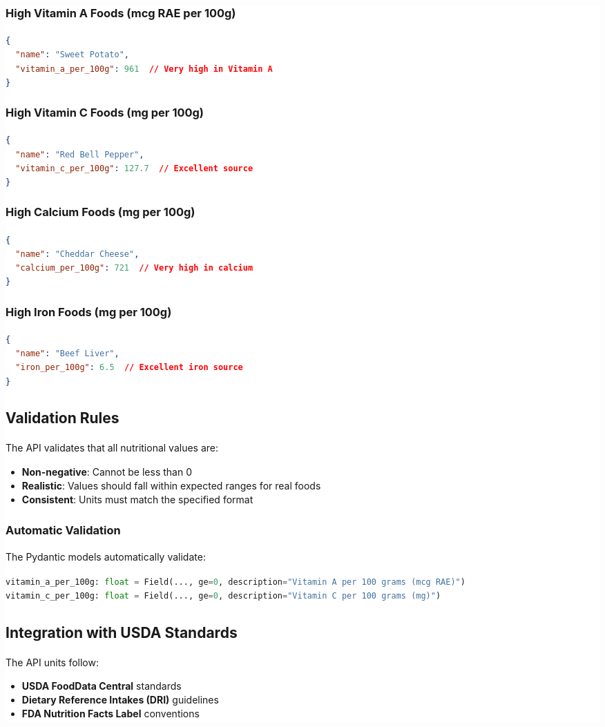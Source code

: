 ### High Vitamin A Foods (mcg RAE per 100g)
```json
{
  "name": "Sweet Potato",
  "vitamin_a_per_100g": 961  // Very high in Vitamin A
}
```

### High Vitamin C Foods (mg per 100g)
```json
{
  "name": "Red Bell Pepper",
  "vitamin_c_per_100g": 127.7  // Excellent source
}
```

### High Calcium Foods (mg per 100g)
```json
{
  "name": "Cheddar Cheese",
  "calcium_per_100g": 721  // Very high in calcium
}
```

### High Iron Foods (mg per 100g)
```json
{
  "name": "Beef Liver",
  "iron_per_100g": 6.5  // Excellent iron source
}
```

## Validation Rules

The API validates that all nutritional values are:
- **Non-negative**: Cannot be less than 0
- **Realistic**: Values should fall within expected ranges for real foods
- **Consistent**: Units must match the specified format

### Automatic Validation

The Pydantic models automatically validate:
```python
vitamin_a_per_100g: float = Field(..., ge=0, description="Vitamin A per 100 grams (mcg RAE)")
vitamin_c_per_100g: float = Field(..., ge=0, description="Vitamin C per 100 grams (mg)")
```

## Integration with USDA Standards

The API units follow:
- **USDA FoodData Central** standards
- **Dietary Reference Intakes (DRI)** guidelines
- **FDA Nutrition Facts Label** conventions
